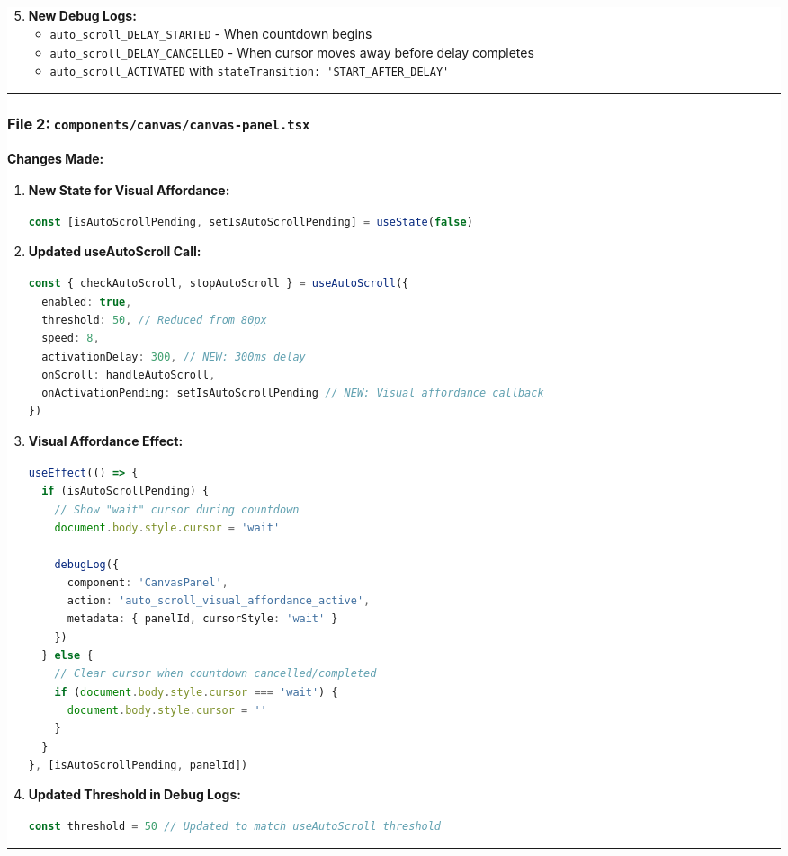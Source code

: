 5. **New Debug Logs:**
   - `auto_scroll_DELAY_STARTED` - When countdown begins
   - `auto_scroll_DELAY_CANCELLED` - When cursor moves away before delay completes
   - `auto_scroll_ACTIVATED` with `stateTransition: 'START_AFTER_DELAY'`

---

### File 2: `components/canvas/canvas-panel.tsx`

**Changes Made:**

1. **New State for Visual Affordance:**
   ```typescript
   const [isAutoScrollPending, setIsAutoScrollPending] = useState(false)
   ```

2. **Updated useAutoScroll Call:**
   ```typescript
   const { checkAutoScroll, stopAutoScroll } = useAutoScroll({
     enabled: true,
     threshold: 50, // Reduced from 80px
     speed: 8,
     activationDelay: 300, // NEW: 300ms delay
     onScroll: handleAutoScroll,
     onActivationPending: setIsAutoScrollPending // NEW: Visual affordance callback
   })
   ```

3. **Visual Affordance Effect:**
   ```typescript
   useEffect(() => {
     if (isAutoScrollPending) {
       // Show "wait" cursor during countdown
       document.body.style.cursor = 'wait'

       debugLog({
         component: 'CanvasPanel',
         action: 'auto_scroll_visual_affordance_active',
         metadata: { panelId, cursorStyle: 'wait' }
       })
     } else {
       // Clear cursor when countdown cancelled/completed
       if (document.body.style.cursor === 'wait') {
         document.body.style.cursor = ''
       }
     }
   }, [isAutoScrollPending, panelId])
   ```

4. **Updated Threshold in Debug Logs:**
   ```typescript
   const threshold = 50 // Updated to match useAutoScroll threshold
   ```

---
